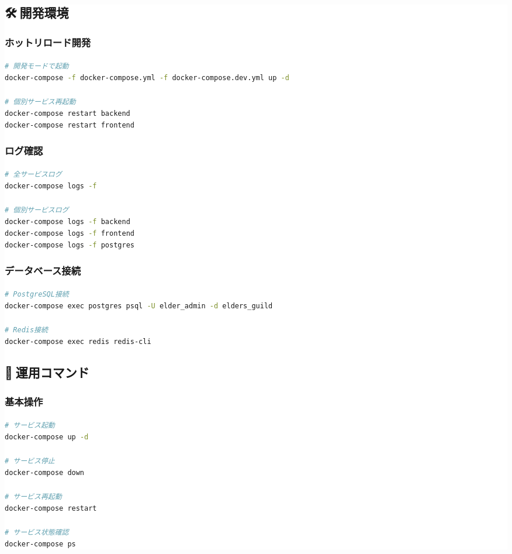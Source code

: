 ## 🛠️ 開発環境

### ホットリロード開発

```bash
# 開発モードで起動
docker-compose -f docker-compose.yml -f docker-compose.dev.yml up -d

# 個別サービス再起動
docker-compose restart backend
docker-compose restart frontend
```

### ログ確認

```bash
# 全サービスログ
docker-compose logs -f

# 個別サービスログ
docker-compose logs -f backend
docker-compose logs -f frontend
docker-compose logs -f postgres
```

### データベース接続

```bash
# PostgreSQL接続
docker-compose exec postgres psql -U elder_admin -d elders_guild

# Redis接続
docker-compose exec redis redis-cli
```

## 🔧 運用コマンド

### 基本操作

```bash
# サービス起動
docker-compose up -d

# サービス停止
docker-compose down

# サービス再起動
docker-compose restart

# サービス状態確認
docker-compose ps
```
